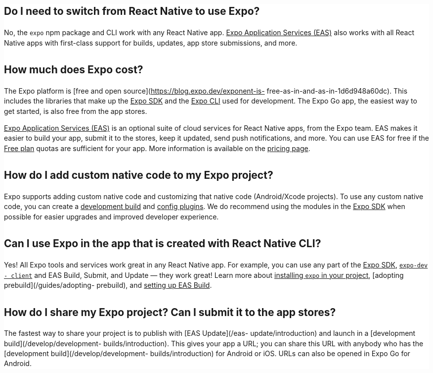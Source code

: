 ## Do I need to switch from React Native to use Expo?

No, the `expo` npm package and CLI work with any React Native app. [Expo
Application Services (EAS)](/eas) also works with all React Native apps with
first-class support for builds, updates, app store submissions, and more.

## How much does Expo cost?

The Expo platform is [free and open source](https://blog.expo.dev/exponent-is-
free-as-in-and-as-in-1d6d948a60dc). This includes the libraries that make up
the [Expo SDK](/versions/latest) and the [Expo CLI](/more/expo-cli) used for
development. The Expo Go app, the easiest way to get started, is also free
from the app stores.

[Expo Application Services (EAS)](/eas) is an optional suite of cloud services
for React Native apps, from the Expo team. EAS makes it easier to build your
app, submit it to the stores, keep it updated, send push notifications, and
more. You can use EAS for free if the [Free plan](https://expo.dev/pricing)
quotas are sufficient for your app. More information is available on the
[pricing page](https://expo.dev/pricing).

## How do I add custom native code to my Expo project?

Expo supports adding custom native code and customizing that native code
(Android/Xcode projects). To use any custom native code, you can create a
[development build](/develop/development-builds/introduction) and [config
plugins](/config-plugins/introduction). We do recommend using the modules in
the [Expo SDK](/versions/latest) when possible for easier upgrades and
improved developer experience.

## Can I use Expo in the app that is created with React Native CLI?

Yes! All Expo tools and services work great in any React Native app. For
example, you can use any part of the [Expo SDK](/versions/latest), [`expo-dev-
client`](/develop/development-builds/installation) and EAS Build, Submit, and
Update — they work great! Learn more about [installing `expo` in your
project](/bare/installing-expo-modules), [adopting prebuild](/guides/adopting-
prebuild), and [setting up EAS Build](/build/introduction).

## How do I share my Expo project? Can I submit it to the app stores?

The fastest way to share your project is to publish with [EAS Update](/eas-
update/introduction) and launch in a [development build](/develop/development-
builds/introduction). This gives your app a URL; you can share this URL with
anybody who has the [development build](/develop/development-
builds/introduction) for Android or iOS. URLs can also be opened in Expo Go
for Android.
